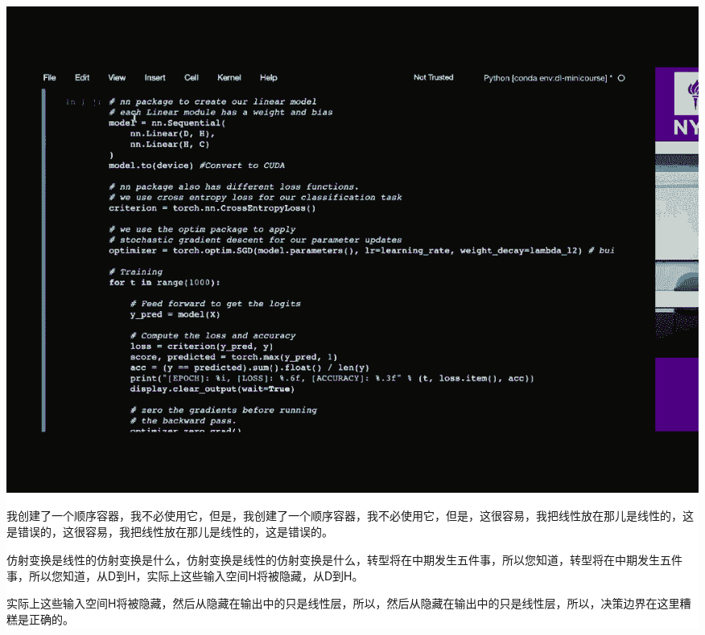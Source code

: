 ![](img/126b0113214cb8c525411cf5a08df936_47.png)

我创建了一个顺序容器，我不必使用它，但是，我创建了一个顺序容器，我不必使用它，但是，这很容易，我把线性放在那儿是线性的，这是错误的，这很容易，我把线性放在那儿是线性的，这是错误的。

仿射变换是线性的仿射变换是什么，仿射变换是线性的仿射变换是什么，转型将在中期发生五件事，所以您知道，转型将在中期发生五件事，所以您知道，从D到H，实际上这些输入空间H将被隐藏，从D到H。

实际上这些输入空间H将被隐藏，然后从隐藏在输出中的只是线性层，所以，然后从隐藏在输出中的只是线性层，所以，决策边界在这里糟糕是正确的。


